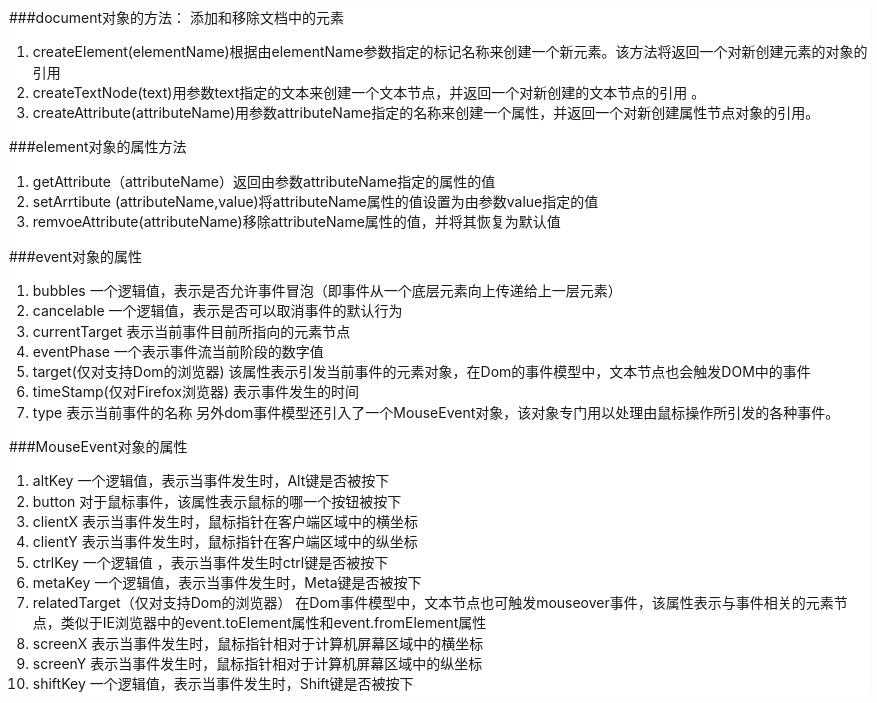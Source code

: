 ###document对象的方法：
添加和移除文档中的元素

1. createElement(elementName)根据由elementName参数指定的标记名称来创建一个新元素。该方法将返回一个对新创建元素的对象的引用
2. createTextNode(text)用参数text指定的文本来创建一个文本节点，并返回一个对新创建的文本节点的引用 。
3. createAttribute(attributeName)用参数attributeName指定的名称来创建一个属性，并返回一个对新创建属性节点对象的引用。

###element对象的属性方法
1. getAttribute（attributeName）返回由参数attributeName指定的属性的值
2. setArrtibute (attributeName,value)将attributeName属性的值设置为由参数value指定的值
3. remvoeAttribute(attributeName)移除attributeName属性的值，并将其恢复为默认值

###event对象的属性
1. bubbles 一个逻辑值，表示是否允许事件冒泡（即事件从一个底层元素向上传递给上一层元素）
2. cancelable 一个逻辑值，表示是否可以取消事件的默认行为
3. currentTarget 表示当前事件目前所指向的元素节点
4. eventPhase 一个表示事件流当前阶段的数字值
5. target(仅对支持Dom的浏览器) 该属性表示引发当前事件的元素对象，在Dom的事件模型中，文本节点也会触发DOM中的事件
6. timeStamp(仅对Firefox浏览器) 表示事件发生的时间
7. type 表示当前事件的名称
另外dom事件模型还引入了一个MouseEvent对象，该对象专门用以处理由鼠标操作所引发的各种事件。

###MouseEvent对象的属性
1. altKey 一个逻辑值，表示当事件发生时，Alt键是否被按下
2. button 对于鼠标事件，该属性表示鼠标的哪一个按钮被按下
3. clientX 表示当事件发生时，鼠标指针在客户端区域中的横坐标
4. clientY 表示当事件发生时，鼠标指针在客户端区域中的纵坐标
5. ctrlKey 一个逻辑值 ，表示当事件发生时ctrl键是否被按下
6. metaKey 一个逻辑值，表示当事件发生时，Meta键是否被按下
7. relatedTarget（仅对支持Dom的浏览器） 在Dom事件模型中，文本节点也可触发mouseover事件，该属性表示与事件相关的元素节点，类似于IE浏览器中的event.toElement属性和event.fromElement属性
8. screenX 表示当事件发生时，鼠标指针相对于计算机屏幕区域中的横坐标
9. screenY 表示当事件发生时，鼠标指针相对于计算机屏幕区域中的纵坐标
10. shiftKey 一个逻辑值，表示当事件发生时，Shift键是否被按下